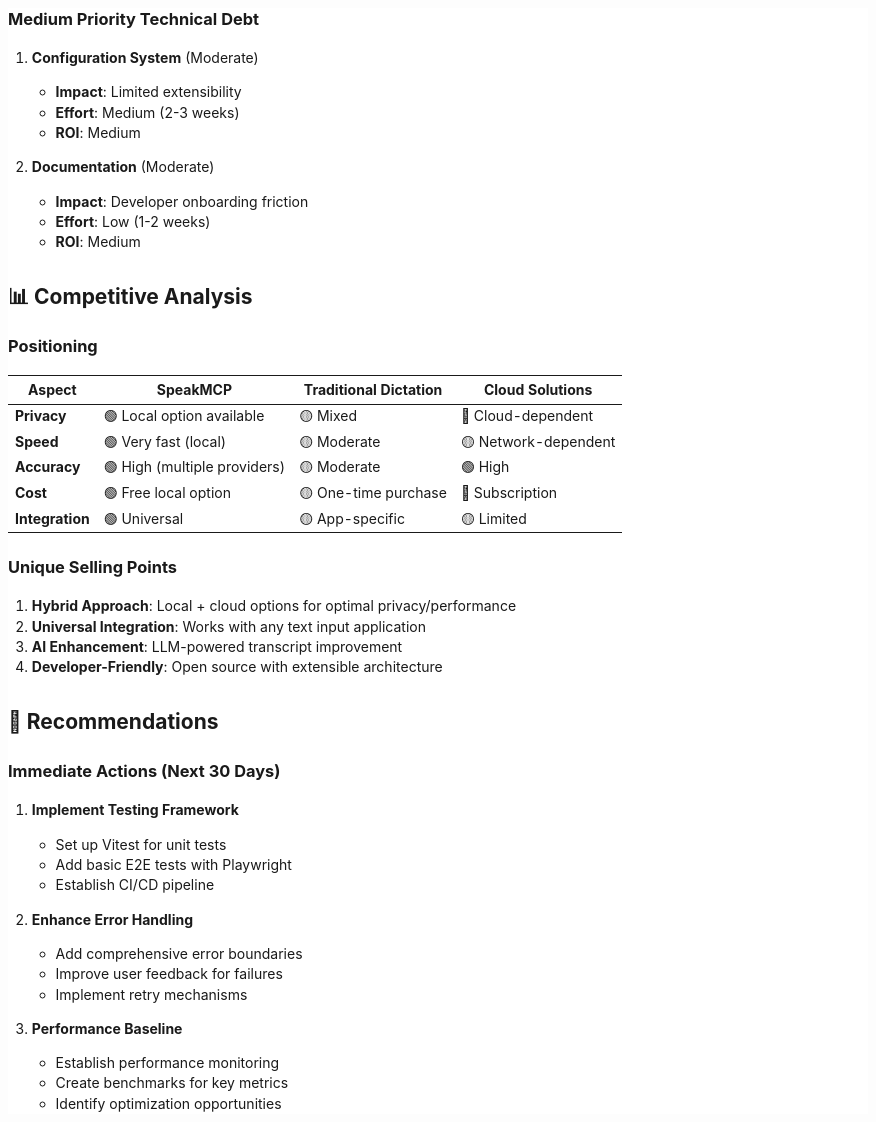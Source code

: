 ### Medium Priority Technical Debt

1. **Configuration System** (Moderate)
   - **Impact**: Limited extensibility
   - **Effort**: Medium (2-3 weeks)
   - **ROI**: Medium

2. **Documentation** (Moderate)
   - **Impact**: Developer onboarding friction
   - **Effort**: Low (1-2 weeks)
   - **ROI**: Medium

## 📊 Competitive Analysis

### Positioning

| Aspect | SpeakMCP | Traditional Dictation | Cloud Solutions |
|--------|--------|----------------------|-----------------|
| **Privacy** | 🟢 Local option available | 🟡 Mixed | 🔴 Cloud-dependent |
| **Speed** | 🟢 Very fast (local) | 🟡 Moderate | 🟡 Network-dependent |
| **Accuracy** | 🟢 High (multiple providers) | 🟡 Moderate | 🟢 High |
| **Cost** | 🟢 Free local option | 🟡 One-time purchase | 🔴 Subscription |
| **Integration** | 🟢 Universal | 🟡 App-specific | 🟡 Limited |

### Unique Selling Points

1. **Hybrid Approach**: Local + cloud options for optimal privacy/performance
2. **Universal Integration**: Works with any text input application
3. **AI Enhancement**: LLM-powered transcript improvement
4. **Developer-Friendly**: Open source with extensible architecture

## 🎯 Recommendations

### Immediate Actions (Next 30 Days)

1. **Implement Testing Framework**
   - Set up Vitest for unit tests
   - Add basic E2E tests with Playwright
   - Establish CI/CD pipeline

2. **Enhance Error Handling**
   - Add comprehensive error boundaries
   - Improve user feedback for failures
   - Implement retry mechanisms

3. **Performance Baseline**
   - Establish performance monitoring
   - Create benchmarks for key metrics
   - Identify optimization opportunities
